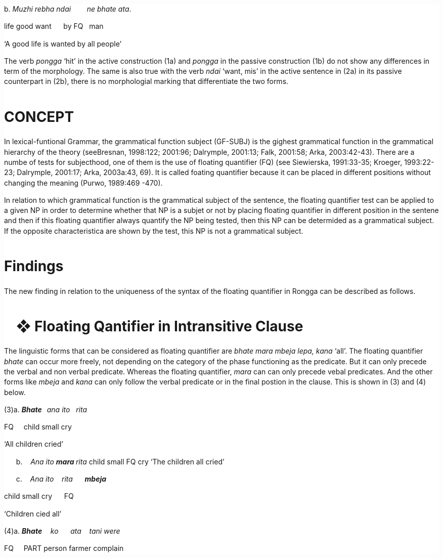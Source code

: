 <p><span class="font1">b. </span><span class="font1" style="font-style:italic;">Muzhi rebha ndai &nbsp;&nbsp;&nbsp;&nbsp;&nbsp;&nbsp;&nbsp;ne bhate ata</span><span class="font1">.</span></p></li></ul>
<p><span class="font1">life good want &nbsp;&nbsp;&nbsp;&nbsp;&nbsp;by FQ &nbsp;&nbsp;man</span></p>
<p><span class="font1">‘A good life is wanted by all people’</span></p>
<p><span class="font1">The verb </span><span class="font1" style="font-style:italic;">pongga</span><span class="font1"> ‘hit’ in the active construction (1a) and </span><span class="font1" style="font-style:italic;">pongga</span><span class="font1"> in the passive construction (1b) do not show any differences in term of the morphology. The same is also true with the verb </span><span class="font1" style="font-style:italic;">ndai</span><span class="font1"> ‘want, mis’ in the active sentence in (2a) in its passive counterpart in (2b), there is no morphologial marking that differentiate the two forms.</span></p>
<h1><a name="bookmark19"></a><span class="font1" style="font-weight:bold;"><a name="bookmark20"></a>CONCEPT</span></h1>
<p><span class="font1">In lexical-funtional Grammar, the grammatical function subject (GF-SUBJ) is the gighest grammatical function in the grammatical hierarchy of the theory (seeBresnan, 1998:122; 2001:96; Dalrymple, 2001:13; Falk, 2001:58; Arka, 2003:42-43). There are a numbe of tests for subjecthood, one of them is the use of floating quantifier (FQ) (see Siewierska, 1991:33-35; Kroeger, 1993:22-23; Dalrymple, 2001:17; Arka, 2003a:43, 69). It is called foating quantifier because it can be placed in different positions without changing the meaning (Purwo, 1989:469 -470).</span></p>
<p><span class="font1">In relation to which grammatical function is the grammatical subject of the sentence, the floating quantifier test can be applied to a given NP in order to determine whether that NP is a subjet or not by placing floating quantifier in different position in the sentene and then if this floating quantifier always quantify the NP being tested, then this NP can be determided as a grammatical subject. If the opposite characteristica are shown by the test, this NP is not a grammatical subject.</span></p>
<h1><a name="bookmark21"></a><span class="font1" style="font-weight:bold;"><a name="bookmark22"></a>Findings</span></h1>
<p><span class="font1">The new finding in relation to the uniqueness of the syntax of the floating quantifier in Rongga can be described as follows.</span></p>
<ul style="list-style:none;"><li>
<h1><a name="bookmark23"></a><span class="font0"><a name="bookmark24"></a>❖ </span><span class="font1" style="font-weight:bold;">Floating Qantifier in Intransitive Clause</span></h1></li></ul>
<p><span class="font1">The linguistic forms that can be considered as floating quantifier are </span><span class="font1" style="font-style:italic;">bhate mara mbeja lepa, kana</span><span class="font1"> ‘all’. The floating quantifier </span><span class="font1" style="font-style:italic;">bhate</span><span class="font1"> can occur more freely, not depending on the category of the phase functioning as the predicate. But it can only precede the verbal and non verbal predicate. Whereas the floating quantifier, </span><span class="font1" style="font-style:italic;">mara</span><span class="font1"> can can only precede vebal predicates. And the other forms like </span><span class="font1" style="font-style:italic;">mbeja</span><span class="font1"> and </span><span class="font1" style="font-style:italic;">kana</span><span class="font1"> can only follow the verbal predicate or in the final postion in the clause. This is shown in (3) and (4) below.</span></p>
<p><span class="font1">(3)a. </span><span class="font1" style="font-weight:bold;font-style:italic;">Bhate &nbsp;&nbsp;</span><span class="font1" style="font-style:italic;">ana ito &nbsp;&nbsp;rita</span></p>
<p><span class="font1">FQ &nbsp;&nbsp;&nbsp;&nbsp;child small cry</span></p>
<p><span class="font1">‘All children cried’</span></p>
<ul style="list-style:none;"><li>
<p><span class="font1">b.</span><span class="font1" style="font-style:italic;"> &nbsp;&nbsp;&nbsp;Ana ito </span><span class="font1" style="font-weight:bold;font-style:italic;">mara </span><span class="font1" style="font-style:italic;">rita </span><span class="font1">child small FQ cry ‘The children all cried’</span></p></li>
<li>
<p><span class="font1">c.</span><span class="font1" style="font-style:italic;"> &nbsp;&nbsp;&nbsp;Ana ito &nbsp;&nbsp;&nbsp;rita &nbsp;&nbsp;&nbsp;&nbsp;&nbsp;</span><span class="font1" style="font-weight:bold;font-style:italic;">mbeja</span></p></li></ul>
<p><span class="font1">child small cry &nbsp;&nbsp;&nbsp;&nbsp;&nbsp;FQ</span></p>
<p><span class="font1">‘Children cied all’</span></p>
<p><span class="font1">(4)a. </span><span class="font1" style="font-weight:bold;font-style:italic;">Bhate &nbsp;&nbsp;&nbsp;&nbsp;</span><span class="font1" style="font-style:italic;">ko &nbsp;&nbsp;&nbsp;&nbsp;&nbsp;ata &nbsp;&nbsp;&nbsp;tani were</span></p>
<p><span class="font1">FQ &nbsp;&nbsp;&nbsp;&nbsp;PART person farmer complain</span></p>